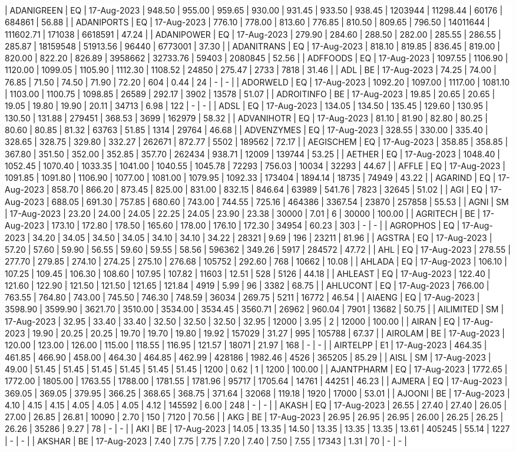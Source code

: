 | ADANIGREEN | EQ | 17-Aug-2023 | 948.50 | 955.00 | 959.65 | 930.00 | 931.45 | 933.50 | 938.45 | 1203944 | 11298.44 | 60176 | 684861 | 56.88 |
| ADANIPORTS | EQ | 17-Aug-2023 | 776.10 | 778.00 | 813.60 | 776.85 | 810.50 | 809.65 | 796.50 | 14011644 | 111602.71 | 171038 | 6618591 | 47.24 |
| ADANIPOWER | EQ | 17-Aug-2023 | 279.90 | 284.60 | 288.50 | 282.00 | 285.55 | 286.55 | 285.87 | 18159548 | 51913.56 | 96440 | 6773001 | 37.30 |
| ADANITRANS | EQ | 17-Aug-2023 | 818.10 | 819.85 | 836.45 | 819.00 | 820.00 | 822.20 | 826.89 | 3958662 | 32733.76 | 59403 | 2080845 | 52.56 |
| ADFFOODS | EQ | 17-Aug-2023 | 1097.55 | 1106.90 | 1120.00 | 1099.05 | 1105.90 | 1112.30 | 1108.52 | 24850 | 275.47 | 2733 | 7818 | 31.46 |
| ADL | BE | 17-Aug-2023 | 74.25 | 74.00 | 76.85 | 71.50 | 74.50 | 71.90 | 72.20 | 604 | 0.44 | 24 | - | - |
| ADORWELD | EQ | 17-Aug-2023 | 1092.20 | 1097.00 | 1117.00 | 1081.10 | 1103.00 | 1100.75 | 1098.85 | 26589 | 292.17 | 3902 | 13578 | 51.07 |
| ADROITINFO | BE | 17-Aug-2023 | 19.85 | 20.65 | 20.65 | 19.05 | 19.80 | 19.90 | 20.11 | 34713 | 6.98 | 122 | - | - |
| ADSL | EQ | 17-Aug-2023 | 134.05 | 134.50 | 135.45 | 129.60 | 130.95 | 130.50 | 131.88 | 279451 | 368.53 | 3699 | 162979 | 58.32 |
| ADVANIHOTR | EQ | 17-Aug-2023 | 81.10 | 81.90 | 82.80 | 80.25 | 80.60 | 80.85 | 81.32 | 63763 | 51.85 | 1314 | 29764 | 46.68 |
| ADVENZYMES | EQ | 17-Aug-2023 | 328.55 | 330.00 | 335.40 | 328.65 | 328.75 | 329.80 | 332.27 | 262671 | 872.77 | 5502 | 189562 | 72.17 |
| AEGISCHEM | EQ | 17-Aug-2023 | 358.85 | 358.85 | 367.80 | 351.50 | 352.00 | 352.85 | 357.70 | 262434 | 938.71 | 12009 | 139744 | 53.25 |
| AETHER | EQ | 17-Aug-2023 | 1048.40 | 1052.45 | 1070.40 | 1033.35 | 1041.00 | 1040.55 | 1045.78 | 72293 | 756.03 | 10034 | 32293 | 44.67 |
| AFFLE | EQ | 17-Aug-2023 | 1091.85 | 1091.80 | 1106.90 | 1077.00 | 1081.00 | 1079.95 | 1092.33 | 173404 | 1894.14 | 18735 | 74949 | 43.22 |
| AGARIND | EQ | 17-Aug-2023 | 858.70 | 866.20 | 873.45 | 825.00 | 831.00 | 832.15 | 846.64 | 63989 | 541.76 | 7823 | 32645 | 51.02 |
| AGI | EQ | 17-Aug-2023 | 688.05 | 691.30 | 757.85 | 680.60 | 743.00 | 744.55 | 725.16 | 464386 | 3367.54 | 23870 | 257858 | 55.53 |
| AGNI | SM | 17-Aug-2023 | 23.20 | 24.00 | 24.05 | 22.25 | 24.05 | 23.90 | 23.38 | 30000 | 7.01 | 6 | 30000 | 100.00 |
| AGRITECH | BE | 17-Aug-2023 | 173.10 | 172.80 | 178.50 | 165.60 | 178.00 | 176.10 | 172.30 | 34954 | 60.23 | 303 | - | - |
| AGROPHOS | EQ | 17-Aug-2023 | 34.20 | 34.05 | 34.50 | 34.05 | 34.10 | 34.10 | 34.22 | 28321 | 9.69 | 196 | 23211 | 81.96 |
| AGSTRA | EQ | 17-Aug-2023 | 57.20 | 57.60 | 59.90 | 56.55 | 59.60 | 59.55 | 58.56 | 596362 | 349.26 | 5917 | 284572 | 47.72 |
| AHL | EQ | 17-Aug-2023 | 278.55 | 277.70 | 279.85 | 274.10 | 274.25 | 275.10 | 276.68 | 105752 | 292.60 | 768 | 10662 | 10.08 |
| AHLADA | EQ | 17-Aug-2023 | 106.10 | 107.25 | 109.45 | 106.30 | 108.60 | 107.95 | 107.82 | 11603 | 12.51 | 528 | 5126 | 44.18 |
| AHLEAST | EQ | 17-Aug-2023 | 122.40 | 121.60 | 122.90 | 121.50 | 121.50 | 121.65 | 121.84 | 4919 | 5.99 | 96 | 3382 | 68.75 |
| AHLUCONT | EQ | 17-Aug-2023 | 766.00 | 763.55 | 764.80 | 743.00 | 745.50 | 746.30 | 748.59 | 36034 | 269.75 | 5211 | 16772 | 46.54 |
| AIAENG | EQ | 17-Aug-2023 | 3598.90 | 3599.90 | 3621.70 | 3510.00 | 3534.00 | 3534.45 | 3560.71 | 26962 | 960.04 | 7901 | 13682 | 50.75 |
| AILIMITED | SM | 17-Aug-2023 | 32.95 | 33.40 | 33.40 | 32.50 | 32.50 | 32.50 | 32.95 | 12000 | 3.95 | 2 | 12000 | 100.00 |
| AIRAN | EQ | 17-Aug-2023 | 19.90 | 20.25 | 20.25 | 19.70 | 19.70 | 19.80 | 19.92 | 157029 | 31.27 | 995 | 105788 | 67.37 |
| AIROLAM | BE | 17-Aug-2023 | 120.00 | 123.00 | 126.00 | 115.00 | 118.55 | 116.95 | 121.57 | 18071 | 21.97 | 168 | - | - |
| AIRTELPP | E1 | 17-Aug-2023 | 464.35 | 461.85 | 466.90 | 458.00 | 464.30 | 464.85 | 462.99 | 428186 | 1982.46 | 4526 | 365205 | 85.29 |
| AISL | SM | 17-Aug-2023 | 49.00 | 51.45 | 51.45 | 51.45 | 51.45 | 51.45 | 51.45 | 1200 | 0.62 | 1 | 1200 | 100.00 |
| AJANTPHARM | EQ | 17-Aug-2023 | 1772.65 | 1772.00 | 1805.00 | 1763.55 | 1788.00 | 1781.55 | 1781.96 | 95717 | 1705.64 | 14761 | 44251 | 46.23 |
| AJMERA | EQ | 17-Aug-2023 | 369.05 | 369.05 | 379.95 | 366.25 | 368.65 | 368.75 | 371.64 | 32068 | 119.18 | 1920 | 17000 | 53.01 |
| AJOONI | BE | 17-Aug-2023 | 4.10 | 4.15 | 4.15 | 4.05 | 4.05 | 4.05 | 4.12 | 145592 | 6.00 | 248 | - | - |
| AKASH | EQ | 17-Aug-2023 | 26.55 | 27.40 | 27.40 | 26.05 | 27.00 | 26.85 | 26.81 | 10090 | 2.70 | 150 | 7120 | 70.56 |
| AKG | BE | 17-Aug-2023 | 26.95 | 26.95 | 26.95 | 26.00 | 26.25 | 26.25 | 26.26 | 35286 | 9.27 | 78 | - | - |
| AKI | BE | 17-Aug-2023 | 14.05 | 13.35 | 14.50 | 13.35 | 13.35 | 13.35 | 13.61 | 405245 | 55.14 | 1227 | - | - |
| AKSHAR | BE | 17-Aug-2023 | 7.40 | 7.75 | 7.75 | 7.20 | 7.40 | 7.50 | 7.55 | 17343 | 1.31 | 70 | - | - |